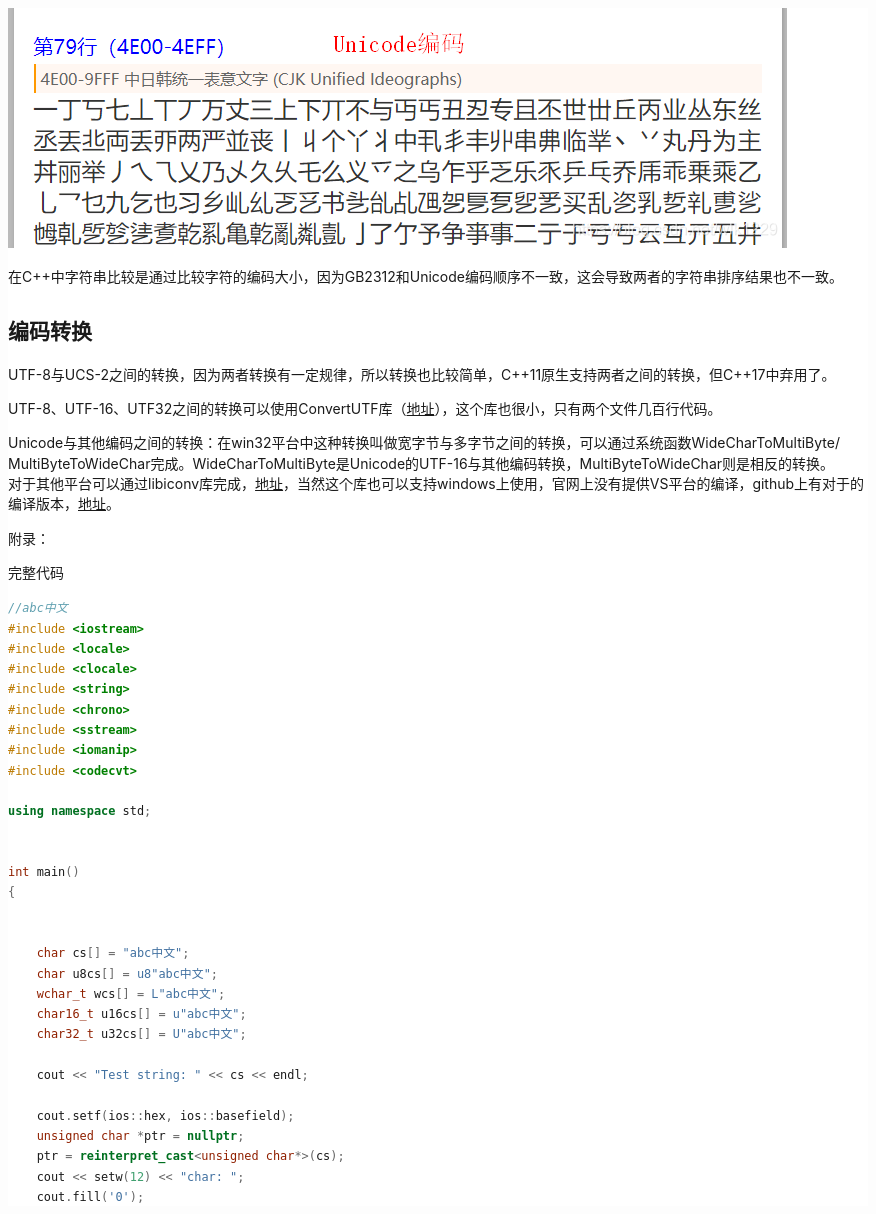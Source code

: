 ![img](_img/20190609220140610.png)

 

在C++中字符串比较是通过比较字符的编码大小，因为GB2312和Unicode编码顺序不一致，这会导致两者的字符串排序结果也不一致。

## 编码转换

UTF-8与UCS-2之间的转换，因为两者转换有一定规律，所以转换也比较简单，C++11原生支持两者之间的转换，但C++17中弃用了。

UTF-8、UTF-16、UTF32之间的转换可以使用ConvertUTF库（[地址](https://www.cnblogs.com/MoreNotepad-plus-plus/articles/3155139.html)），这个库也很小，只有两个文件几百行代码。

Unicode与其他编码之间的转换：在win32平台中这种转换叫做宽字节与多字节之间的转换，可以通过系统函数WideCharToMultiByte/ MultiByteToWideChar完成。WideCharToMultiByte是Unicode的UTF-16与其他编码转换，MultiByteToWideChar则是相反的转换。  
对于其他平台可以通过libiconv库完成，[地址](http://www.gnu.org/software/libiconv/)，当然这个库也可以支持windows上使用，官网上没有提供VS平台的编译，github上有对于的编译版本，[地址](https://github.com/winlibs/libiconv)。



附录：

完整代码

```c++
//abc中文
#include <iostream>
#include <locale>
#include <clocale>
#include <string>
#include <chrono>
#include <sstream>
#include <iomanip>
#include <codecvt>

using namespace std;


int main()
{


	char cs[] = "abc中文";
	char u8cs[] = u8"abc中文";
	wchar_t wcs[] = L"abc中文";
	char16_t u16cs[] = u"abc中文";
	char32_t u32cs[] = U"abc中文";

	cout << "Test string: " << cs << endl;

	cout.setf(ios::hex, ios::basefield);
	unsigned char *ptr = nullptr;
	ptr = reinterpret_cast<unsigned char*>(cs);
	cout << setw(12) << "char: ";
	cout.fill('0');
```